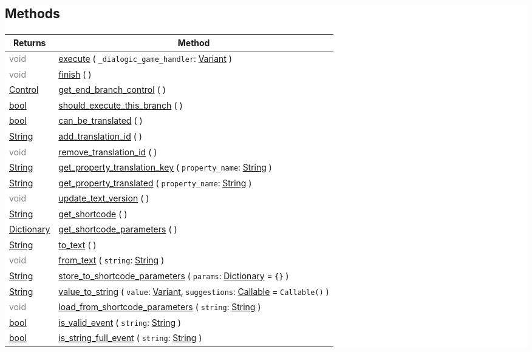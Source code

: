 ## Methods
Returns | Method 
--- | --- 
<span style = "color: gray">void</span> | [<span class="hljs-title">execute</span>](#method-execute) ( `_dialogic_game_handler`: [Variant](https://docs.godotengine.org/en/latest/classes/class_variant.html#class-variant) ) 
<span style = "color: gray">void</span> | [<span class="hljs-title">finish</span>](#method-finish) ( ) 
<span class="hljs-attribute">[Control](https://docs.godotengine.org/en/latest/classes/class_control.html#class-control)</span> | [<span class="hljs-title">get_end_branch_control</span>](#method-get_end_branch_control) ( ) 
<span class="hljs-attribute">[bool](https://docs.godotengine.org/en/latest/classes/class_bool.html#class-bool)</span> | [<span class="hljs-title">should_execute_this_branch</span>](#method-should_execute_this_branch) ( ) 
<span class="hljs-attribute">[bool](https://docs.godotengine.org/en/latest/classes/class_bool.html#class-bool)</span> | [<span class="hljs-title">can_be_translated</span>](#method-can_be_translated) ( ) 
<span class="hljs-attribute">[String](https://docs.godotengine.org/en/latest/classes/class_string.html#class-string)</span> | [<span class="hljs-title">add_translation_id</span>](#method-add_translation_id) ( ) 
<span style = "color: gray">void</span> | [<span class="hljs-title">remove_translation_id</span>](#method-remove_translation_id) ( ) 
<span class="hljs-attribute">[String](https://docs.godotengine.org/en/latest/classes/class_string.html#class-string)</span> | [<span class="hljs-title">get_property_translation_key</span>](#method-get_property_translation_key) ( `property_name`: [String](https://docs.godotengine.org/en/latest/classes/class_string.html#class-string) ) 
<span class="hljs-attribute">[String](https://docs.godotengine.org/en/latest/classes/class_string.html#class-string)</span> | [<span class="hljs-title">get_property_translated</span>](#method-get_property_translated) ( `property_name`: [String](https://docs.godotengine.org/en/latest/classes/class_string.html#class-string) ) 
<span style = "color: gray">void</span> | [<span class="hljs-title">update_text_version</span>](#method-update_text_version) ( ) 
<span class="hljs-attribute">[String](https://docs.godotengine.org/en/latest/classes/class_string.html#class-string)</span> | [<span class="hljs-title">get_shortcode</span>](#method-get_shortcode) ( ) 
<span class="hljs-attribute">[Dictionary](https://docs.godotengine.org/en/latest/classes/class_dictionary.html#class-dictionary)</span> | [<span class="hljs-title">get_shortcode_parameters</span>](#method-get_shortcode_parameters) ( ) 
<span class="hljs-attribute">[String](https://docs.godotengine.org/en/latest/classes/class_string.html#class-string)</span> | [<span class="hljs-title">to_text</span>](#method-to_text) ( ) 
<span style = "color: gray">void</span> | [<span class="hljs-title">from_text</span>](#method-from_text) ( `string`: [String](https://docs.godotengine.org/en/latest/classes/class_string.html#class-string) ) 
<span class="hljs-attribute">[String](https://docs.godotengine.org/en/latest/classes/class_string.html#class-string)</span> | [<span class="hljs-title">store_to_shortcode_parameters</span>](#method-store_to_shortcode_parameters) ( `params`: [Dictionary](https://docs.godotengine.org/en/latest/classes/class_dictionary.html#class-dictionary) = `{}` ) 
<span class="hljs-attribute">[String](https://docs.godotengine.org/en/latest/classes/class_string.html#class-string)</span> | [<span class="hljs-title">value_to_string</span>](#method-value_to_string) ( `value`: [Variant](https://docs.godotengine.org/en/latest/classes/class_variant.html#class-variant), `suggestions`: [Callable](https://docs.godotengine.org/en/latest/classes/class_callable.html#class-callable) = `Callable()` ) 
<span style = "color: gray">void</span> | [<span class="hljs-title">load_from_shortcode_parameters</span>](#method-load_from_shortcode_parameters) ( `string`: [String](https://docs.godotengine.org/en/latest/classes/class_string.html#class-string) ) 
<span class="hljs-attribute">[bool](https://docs.godotengine.org/en/latest/classes/class_bool.html#class-bool)</span> | [<span class="hljs-title">is_valid_event</span>](#method-is_valid_event) ( `string`: [String](https://docs.godotengine.org/en/latest/classes/class_string.html#class-string) ) 
<span class="hljs-attribute">[bool](https://docs.godotengine.org/en/latest/classes/class_bool.html#class-bool)</span> | [<span class="hljs-title">is_string_full_event</span>](#method-is_string_full_event) ( `string`: [String](https://docs.godotengine.org/en/latest/classes/class_string.html#class-string) ) 